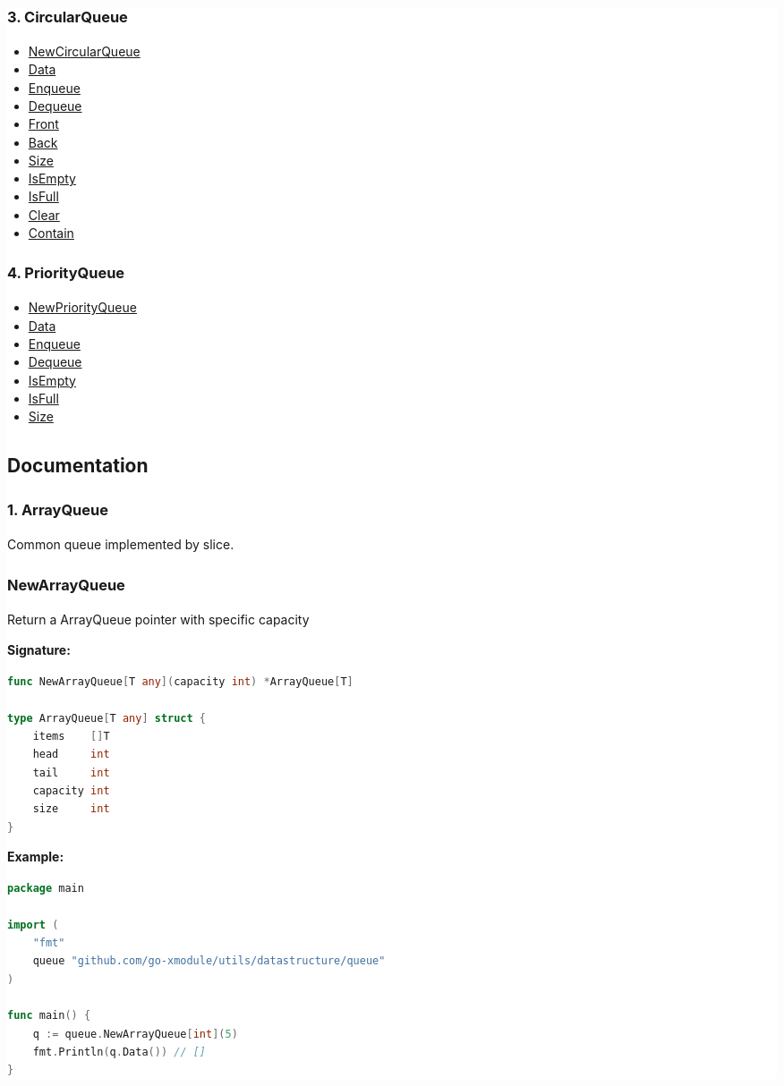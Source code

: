 
### 3. CircularQueue
- [NewCircularQueue](#NewCircularQueue)
- [Data](#CircularQueue_Data)
- [Enqueue](#CircularQueue_Enqueue)
- [Dequeue](#CircularQueue_Dequeue)
- [Front](#CircularQueue_Front)
- [Back](#CircularQueue_Back)
- [Size](#CircularQueue_Size)
- [IsEmpty](#CircularQueue_IsEmpty)
- [IsFull](#CircularQueue_IsFull)
- [Clear](#CircularQueue_Clear)
- [Contain](#CircularQueue_Contain)



### 4. PriorityQueue
- [NewPriorityQueue](#NewPriorityQueue)
- [Data](#PriorityQueue_Data)
- [Enqueue](#PriorityQueue_Enqueue)
- [Dequeue](#PriorityQueue_Dequeue)
- [IsEmpty](#PriorityQueue_IsEmpty)
- [IsFull](#PriorityQueue_IsFull)
- [Size](#PriorityQueue_Size)


<div STYLE="page-break-after: always;"></div>

## Documentation

### 1. ArrayQueue
Common queue implemented by slice.

### <span id="NewArrayQueue">NewArrayQueue</span>
<p>Return a ArrayQueue pointer with specific capacity </p>

<b>Signature:</b>

```go
func NewArrayQueue[T any](capacity int) *ArrayQueue[T]

type ArrayQueue[T any] struct {
	items    []T
	head     int
	tail     int
	capacity int
	size     int
}
```
<b>Example:</b>

```go
package main

import (
    "fmt"
    queue "github.com/go-xmodule/utils/datastructure/queue"
)

func main() {
    q := queue.NewArrayQueue[int](5)
    fmt.Println(q.Data()) // []
}
```
